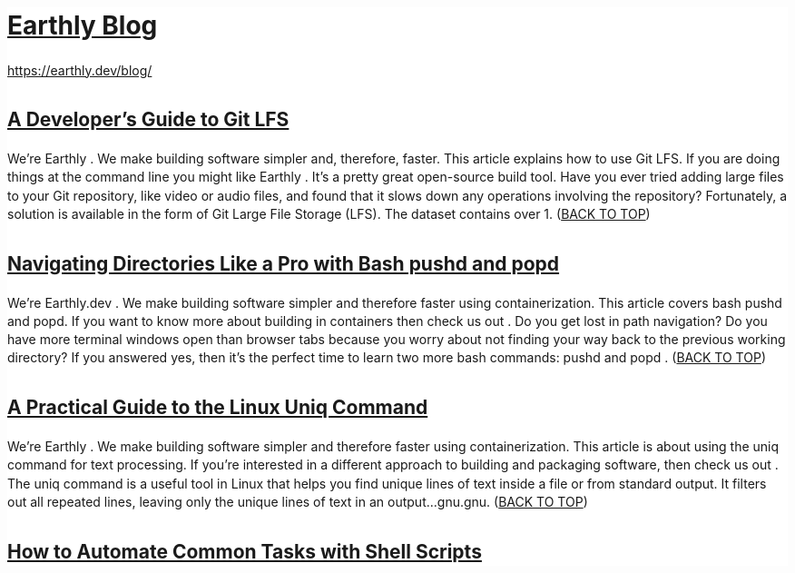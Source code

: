 

<a name="49f2c3822114f6d7d573de39a33aeb71" />

# [Earthly Blog](https://earthly.dev/blog/)

https://earthly.dev/blog/



<a name="209255d393d4bcbff9fa272bc074559c" />

## [A Developer’s Guide to Git LFS](https://earthly.dev/blog/a-developer-guide-to-git-lfs/)


We’re Earthly . We make building software simpler and, therefore, faster. This article explains how to use Git LFS. If you are doing things at the command line you might like Earthly . It’s a pretty great open-source build tool. Have you ever tried adding large files to your Git repository, like video or audio files, and found that it slows down any operations involving the repository? Fortunately, a solution is available in the form of Git Large File Storage (LFS). The dataset contains over 1.
 ([BACK TO TOP](#toc_209255d393d4bcbff9fa272bc074559c))


<a name="9444b16b834dbb625623286ab3ad96b7" />

## [Navigating Directories Like a Pro with Bash pushd and popd](https://earthly.dev/blog/bash-pushd-popd-commands/)


We’re Earthly.dev . We make building software simpler and therefore faster using containerization. This article covers bash pushd and popd. If you want to know more about building in containers then check us out . Do you get lost in path navigation? Do you have more terminal windows open than browser tabs because you worry about not finding your way back to the previous working directory? If you answered yes, then it’s the perfect time to learn two more bash commands: pushd and popd .
 ([BACK TO TOP](#toc_9444b16b834dbb625623286ab3ad96b7))


<a name="4e3cd239cf1c2c910f673426875675df" />

## [A Practical Guide to the Linux Uniq Command](https://earthly.dev/blog/linux-uniq-command/)


We’re Earthly . We make building software simpler and therefore faster using containerization. This article is about using the uniq command for text processing. If you’re interested in a different approach to building and packaging software, then check us out . The uniq command is a useful tool in Linux that helps you find unique lines of text inside a file or from standard output. It filters out all repeated lines, leaving only the unique lines of text in an output...gnu.gnu.
 ([BACK TO TOP](#toc_4e3cd239cf1c2c910f673426875675df))


<a name="5a4a6a53a4fb40f18a83b42567faff57" />

## [How to Automate Common Tasks with Shell Scripts](https://earthly.dev/blog/automate-tasks-shell-scripts/)
